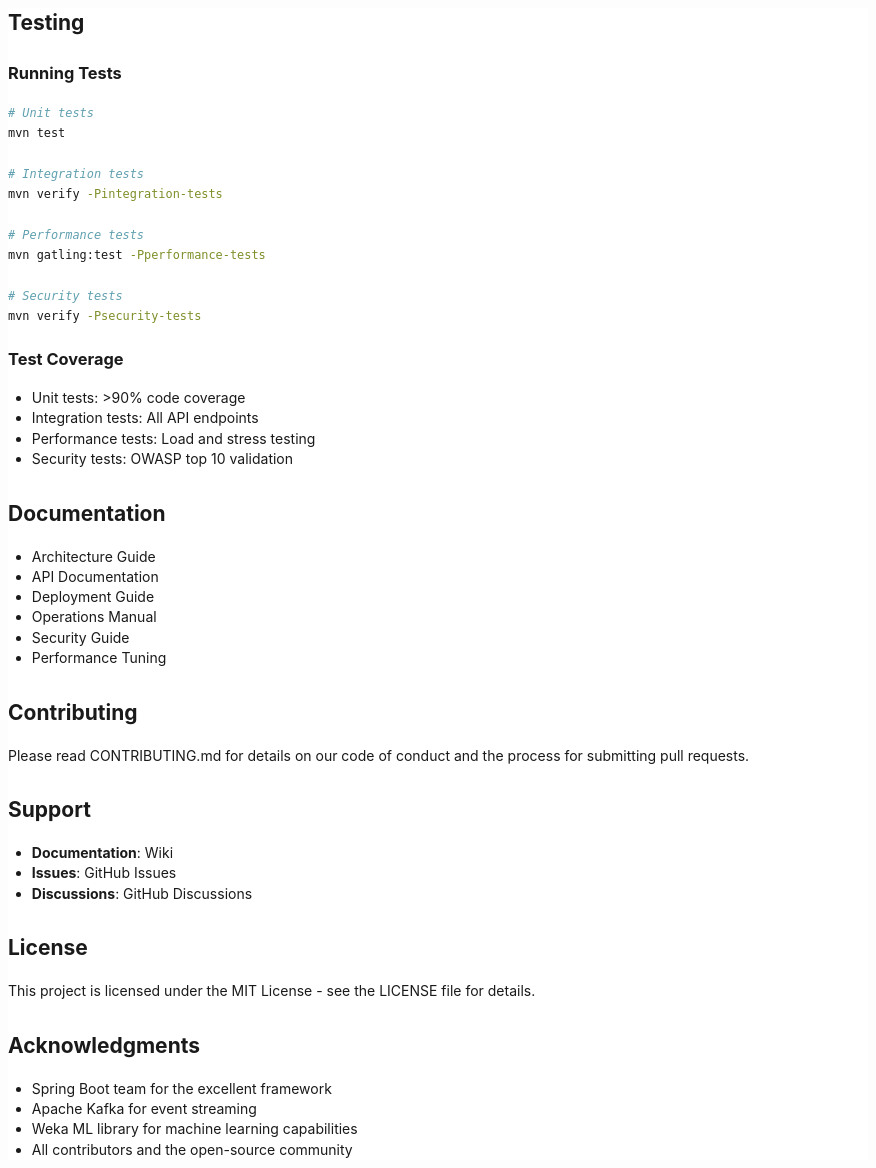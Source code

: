 ## Testing

### Running Tests
```bash
# Unit tests
mvn test

# Integration tests
mvn verify -Pintegration-tests

# Performance tests
mvn gatling:test -Pperformance-tests

# Security tests
mvn verify -Psecurity-tests
```

### Test Coverage
- Unit tests: >90% code coverage
- Integration tests: All API endpoints
- Performance tests: Load and stress testing
- Security tests: OWASP top 10 validation

## Documentation
- Architecture Guide
- API Documentation
- Deployment Guide
- Operations Manual
- Security Guide
- Performance Tuning

## Contributing
Please read CONTRIBUTING.md for details on our code of conduct and the process for submitting pull requests.

## Support
- **Documentation**: Wiki
- **Issues**: GitHub Issues
- **Discussions**: GitHub Discussions

## License
This project is licensed under the MIT License - see the LICENSE file for details.

## Acknowledgments
- Spring Boot team for the excellent framework
- Apache Kafka for event streaming
- Weka ML library for machine learning capabilities
- All contributors and the open-source community